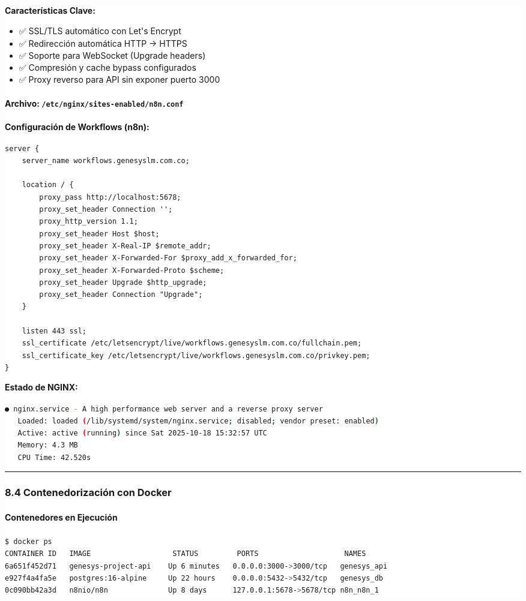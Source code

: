 **Características Clave:**
- ✅ SSL/TLS automático con Let's Encrypt
- ✅ Redirección automática HTTP → HTTPS
- ✅ Soporte para WebSocket (Upgrade headers)
- ✅ Compresión y cache bypass configurados
- ✅ Proxy reverso para API sin exponer puerto 3000

#### Archivo: `/etc/nginx/sites-enabled/n8n.conf`

**Configuración de Workflows (n8n):**

```nginx
server {
    server_name workflows.genesyslm.com.co;

    location / {
        proxy_pass http://localhost:5678;
        proxy_set_header Connection '';
        proxy_http_version 1.1;
        proxy_set_header Host $host;
        proxy_set_header X-Real-IP $remote_addr;
        proxy_set_header X-Forwarded-For $proxy_add_x_forwarded_for;
        proxy_set_header X-Forwarded-Proto $scheme;
        proxy_set_header Upgrade $http_upgrade;
        proxy_set_header Connection "Upgrade";
    }

    listen 443 ssl;
    ssl_certificate /etc/letsencrypt/live/workflows.genesyslm.com.co/fullchain.pem;
    ssl_certificate_key /etc/letsencrypt/live/workflows.genesyslm.com.co/privkey.pem;
}
```

**Estado de NGINX:**
```bash
● nginx.service - A high performance web server and a reverse proxy server
   Loaded: loaded (/lib/systemd/system/nginx.service; disabled; vendor preset: enabled)
   Active: active (running) since Sat 2025-10-18 15:32:57 UTC
   Memory: 4.3 MB
   CPU Time: 42.520s
```

---

### 8.4 Contenedorización con Docker

#### Contenedores en Ejecución

```bash
$ docker ps
CONTAINER ID   IMAGE                   STATUS         PORTS                    NAMES
6a651f452d71   genesys-project-api    Up 6 minutes   0.0.0.0:3000->3000/tcp   genesys_api
e927f4a4fa5e   postgres:16-alpine     Up 22 hours    0.0.0.0:5432->5432/tcp   genesys_db
0c090bb42a3d   n8nio/n8n              Up 8 days      127.0.0.1:5678->5678/tcp n8n_n8n_1
```
